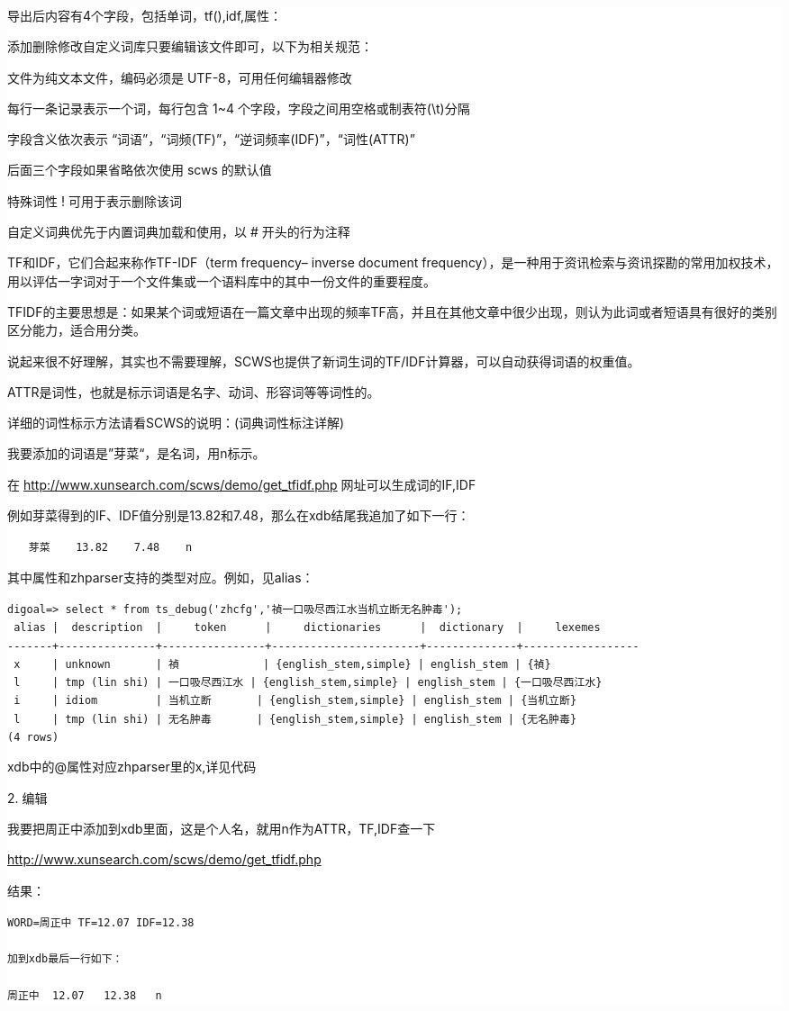 导出后内容有4个字段，包括单词，tf(),idf,属性：  
  
添加删除修改自定义词库只要编辑该文件即可，以下为相关规范：  
  
文件为纯文本文件，编码必须是 UTF-8，可用任何编辑器修改  
  
每行一条记录表示一个词，每行包含 1~4 个字段，字段之间用空格或制表符(\t)分隔  
  
字段含义依次表示 “词语”，“词频(TF)”，“逆词频率(IDF)”，“词性(ATTR)”  
  
后面三个字段如果省略依次使用 scws 的默认值  
  
特殊词性 ! 可用于表示删除该词  
  
自定义词典优先于内置词典加载和使用，以 # 开头的行为注释  
  
TF和IDF，它们合起来称作TF-IDF（term frequency– inverse document frequency），是一种用于资讯检索与资讯探勘的常用加权技术，用以评估一字词对于一个文件集或一个语料库中的其中一份文件的重要程度。  
  
TFIDF的主要思想是：如果某个词或短语在一篇文章中出现的频率TF高，并且在其他文章中很少出现，则认为此词或者短语具有很好的类别区分能力，适合用分类。  
  
说起来很不好理解，其实也不需要理解，SCWS也提供了新词生词的TF/IDF计算器，可以自动获得词语的权重值。  
  
ATTR是词性，也就是标示词语是名字、动词、形容词等等词性的。  
  
详细的词性标示方法请看SCWS的说明：(词典词性标注详解)  
  
我要添加的词语是”芽菜“，是名词，用n标示。  
  
在 http://www.xunsearch.com/scws/demo/get_tfidf.php 网址可以生成词的IF,IDF  
  
例如芽菜得到的IF、IDF值分别是13.82和7.48，那么在xdb结尾我追加了如下一行：  
  
```  
　　芽菜    13.82    7.48    n  
```  
  
其中属性和zhparser支持的类型对应。例如，见alias：  
  
```  
digoal=> select * from ts_debug('zhcfg','禎一口吸尽西江水当机立断无名肿毒');  
 alias |  description  |     token      |     dictionaries      |  dictionary  |     lexemes        
-------+---------------+----------------+-----------------------+--------------+------------------  
 x     | unknown       | 禎             | {english_stem,simple} | english_stem | {禎}  
 l     | tmp (lin shi) | 一口吸尽西江水 | {english_stem,simple} | english_stem | {一口吸尽西江水}  
 i     | idiom         | 当机立断       | {english_stem,simple} | english_stem | {当机立断}  
 l     | tmp (lin shi) | 无名肿毒       | {english_stem,simple} | english_stem | {无名肿毒}  
(4 rows)  
```  
  
xdb中的@属性对应zhparser里的x,详见代码  
  
2\. 编辑  
  
我要把周正中添加到xdb里面，这是个人名，就用n作为ATTR，TF,IDF查一下  
  
http://www.xunsearch.com/scws/demo/get_tfidf.php  
  
结果：  
  
```  
WORD=周正中 TF=12.07 IDF=12.38  
  
加到xdb最后一行如下：  
  
周正中  12.07   12.38   n  
```  
  